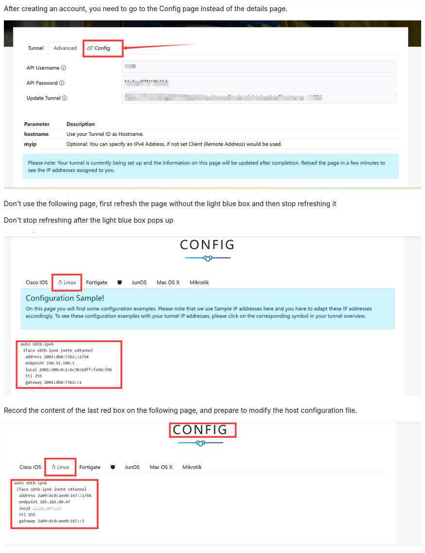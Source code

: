 
After creating an account, you need to go to the Config page instead of the details page.


![](images/incus10.png)


Don't use the following page, first refresh the page without the light blue box and then stop refreshing it

Don't stop refreshing after the light blue box pops up

![](images/incus11.png)


Record the content of the last red box on the following page, and prepare to modify the host configuration file.


![](images/incus12.png)